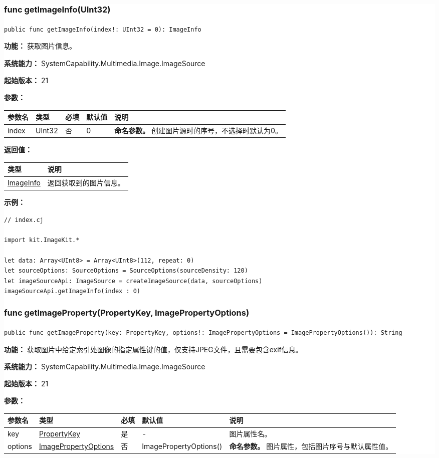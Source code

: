 ### func getImageInfo(UInt32)

```cangjie
public func getImageInfo(index!: UInt32 = 0): ImageInfo
```

**功能：** 获取图片信息。

**系统能力：** SystemCapability.Multimedia.Image.ImageSource

**起始版本：** 21

**参数：**

|参数名|类型|必填|默认值|说明|
|:---|:---|:---|:---|:---|
|index|UInt32|否|0| **命名参数。** 创建图片源时的序号，不选择时默认为0。|

**返回值：**

|类型|说明|
|:----|:----|
|[ImageInfo](#class-imageinfo)|返回获取到的图片信息。|

**示例：**



```cangjie
// index.cj

import kit.ImageKit.*

let data: Array<UInt8> = Array<UInt8>(112, repeat: 0)
let sourceOptions: SourceOptions = SourceOptions(sourceDensity: 120)
let imageSourceApi: ImageSource = createImageSource(data, sourceOptions)
imageSourceApi.getImageInfo(index : 0)
```

### func getImageProperty(PropertyKey, ImagePropertyOptions)

```cangjie
public func getImageProperty(key: PropertyKey, options!: ImagePropertyOptions = ImagePropertyOptions()): String
```

**功能：** 获取图片中给定索引处图像的指定属性键的值，仅支持JPEG文件，且需要包含exif信息。

**系统能力：** SystemCapability.Multimedia.Image.ImageSource

**起始版本：** 21

**参数：**

|参数名|类型|必填|默认值|说明|
|:---|:---|:---|:---|:---|
|key|[PropertyKey](#enum-propertykey)|是|-|图片属性名。|
|options|[ImagePropertyOptions](#class-imagepropertyoptions)|否|ImagePropertyOptions()|**命名参数。** 图片属性，包括图片序号与默认属性值。|
